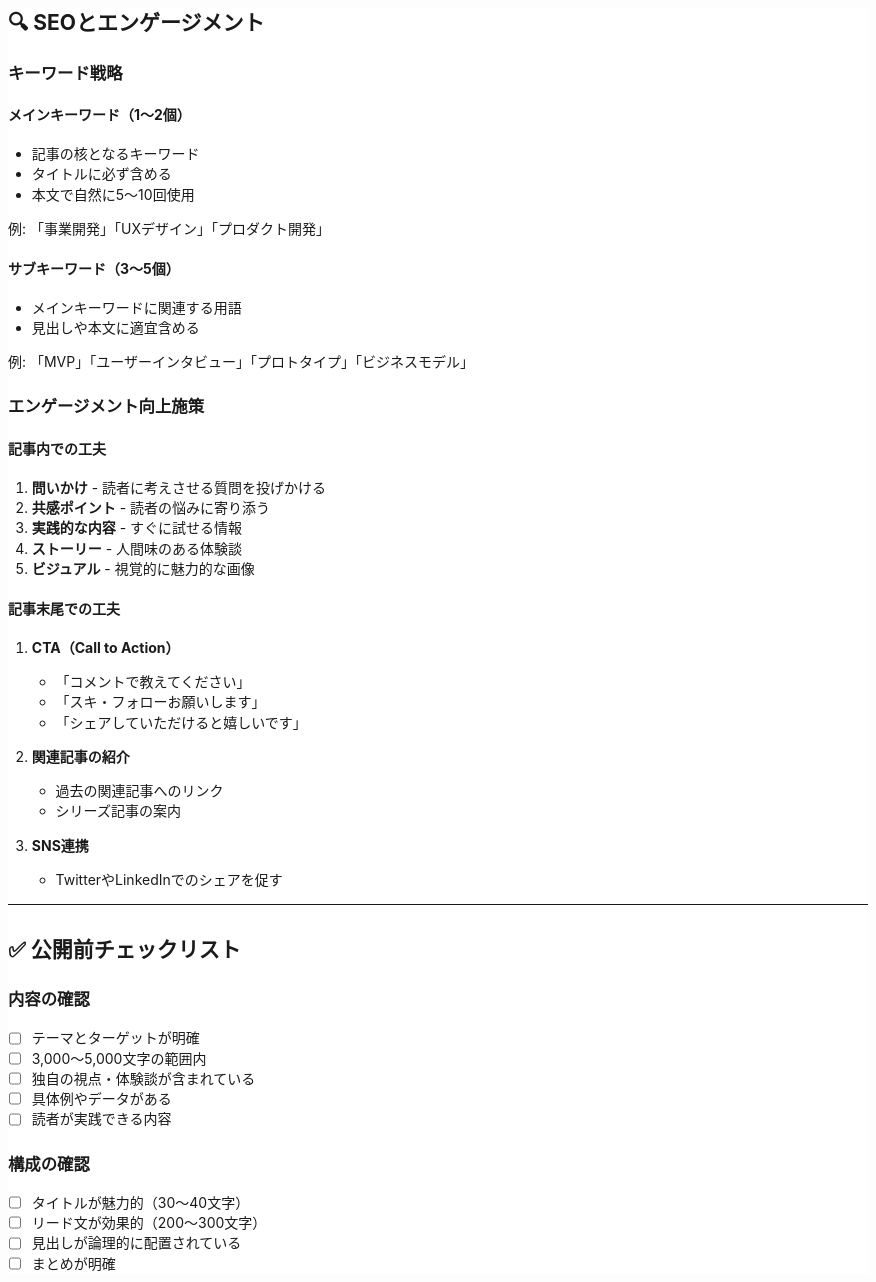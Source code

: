 
## 🔍 SEOとエンゲージメント

### キーワード戦略

#### メインキーワード（1〜2個）
- 記事の核となるキーワード
- タイトルに必ず含める
- 本文で自然に5〜10回使用

例: 「事業開発」「UXデザイン」「プロダクト開発」

#### サブキーワード（3〜5個）
- メインキーワードに関連する用語
- 見出しや本文に適宜含める

例: 「MVP」「ユーザーインタビュー」「プロトタイプ」「ビジネスモデル」

### エンゲージメント向上施策

#### 記事内での工夫
1. **問いかけ** - 読者に考えさせる質問を投げかける
2. **共感ポイント** - 読者の悩みに寄り添う
3. **実践的な内容** - すぐに試せる情報
4. **ストーリー** - 人間味のある体験談
5. **ビジュアル** - 視覚的に魅力的な画像

#### 記事末尾での工夫
1. **CTA（Call to Action）**
   - 「コメントで教えてください」
   - 「スキ・フォローお願いします」
   - 「シェアしていただけると嬉しいです」

2. **関連記事の紹介**
   - 過去の関連記事へのリンク
   - シリーズ記事の案内

3. **SNS連携**
   - TwitterやLinkedInでのシェアを促す

---

## ✅ 公開前チェックリスト

### 内容の確認
- [ ] テーマとターゲットが明確
- [ ] 3,000〜5,000文字の範囲内
- [ ] 独自の視点・体験談が含まれている
- [ ] 具体例やデータがある
- [ ] 読者が実践できる内容

### 構成の確認
- [ ] タイトルが魅力的（30〜40文字）
- [ ] リード文が効果的（200〜300文字）
- [ ] 見出しが論理的に配置されている
- [ ] まとめが明確
